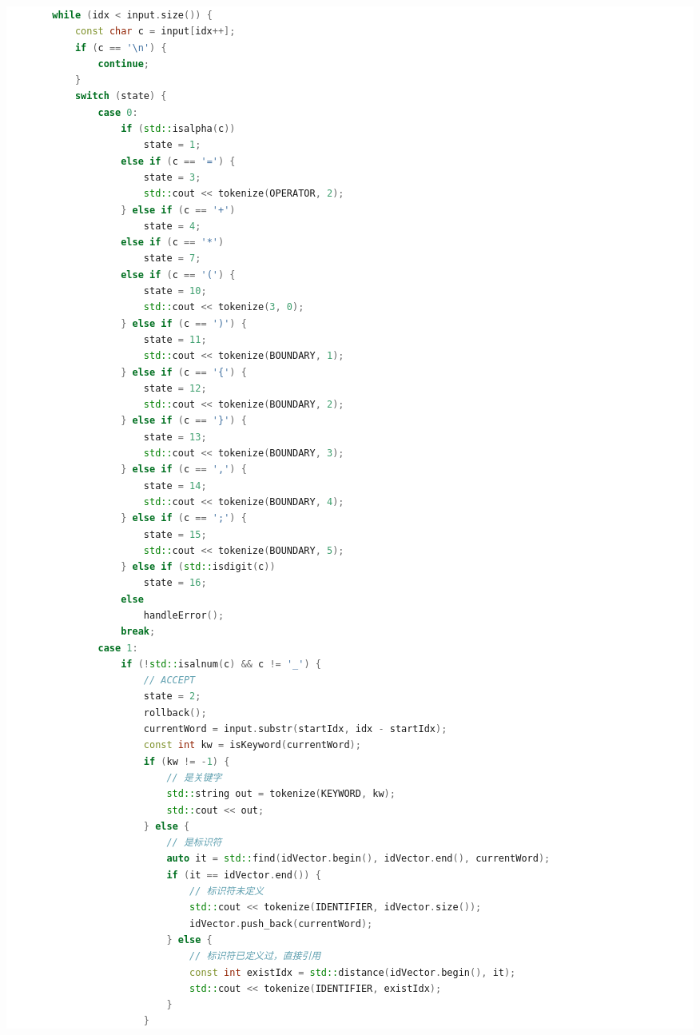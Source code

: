 ``` cpp
        while (idx < input.size()) {
            const char c = input[idx++];
            if (c == '\n') {
                continue;
            }
            switch (state) {
                case 0:
                    if (std::isalpha(c))
                        state = 1;
                    else if (c == '=') {
                        state = 3;
                        std::cout << tokenize(OPERATOR, 2);
                    } else if (c == '+')
                        state = 4;
                    else if (c == '*')
                        state = 7;
                    else if (c == '(') {
                        state = 10;
                        std::cout << tokenize(3, 0);
                    } else if (c == ')') {
                        state = 11;
                        std::cout << tokenize(BOUNDARY, 1);
                    } else if (c == '{') {
                        state = 12;
                        std::cout << tokenize(BOUNDARY, 2);
                    } else if (c == '}') {
                        state = 13;
                        std::cout << tokenize(BOUNDARY, 3);
                    } else if (c == ',') {
                        state = 14;
                        std::cout << tokenize(BOUNDARY, 4);
                    } else if (c == ';') {
                        state = 15;
                        std::cout << tokenize(BOUNDARY, 5);
                    } else if (std::isdigit(c))
                        state = 16;
                    else
                        handleError();
                    break;
                case 1:
                    if (!std::isalnum(c) && c != '_') {
                        // ACCEPT
                        state = 2;
                        rollback();
                        currentWord = input.substr(startIdx, idx - startIdx);
                        const int kw = isKeyword(currentWord);
                        if (kw != -1) {
                            // 是关键字
                            std::string out = tokenize(KEYWORD, kw);
                            std::cout << out;
                        } else {
                            // 是标识符
                            auto it = std::find(idVector.begin(), idVector.end(), currentWord);
                            if (it == idVector.end()) {
                                // 标识符未定义
                                std::cout << tokenize(IDENTIFIER, idVector.size());
                                idVector.push_back(currentWord);
                            } else {
                                // 标识符已定义过，直接引用
                                const int existIdx = std::distance(idVector.begin(), it);
                                std::cout << tokenize(IDENTIFIER, existIdx);
                            }
                        }
```